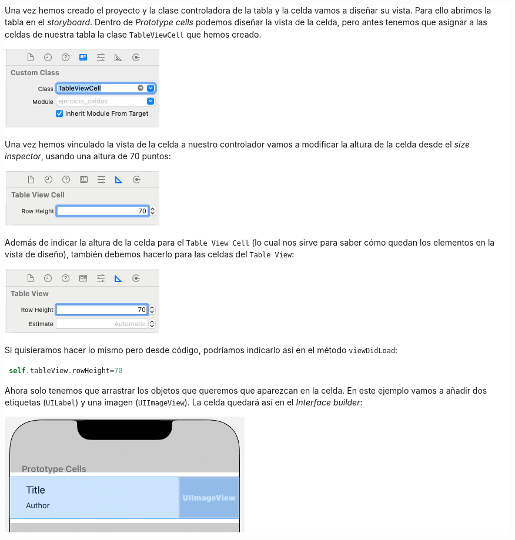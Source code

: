 Una vez hemos creado el proyecto y la clase controladora de la tabla y la celda vamos a diseñar su vista. Para ello abrimos la tabla en el _storyboard_. Dentro de _Prototype cells_ podemos diseñar la vista de la celda, pero antes tenemos que asignar a las celdas de nuestra tabla la clase `TableViewCell` que hemos creado.

![Asignación de la celda personalizada](gitbook/assets/cell_custom_class.png "Asignación de la celda personalizada")

Una vez hemos vinculado la vista de la celda a nuestro controlador vamos a modificar la altura de la celda desde el _size inspector_, usando una altura de 70 puntos:

![Ajustes de tamaño vista celda](gitbook/assets/cell_table_view_row1.png "Ajustes de tamaño vista celda")

Además de indicar la altura de la celda para el `Table View Cell` (lo cual nos sirve para saber cómo quedan los elementos en la vista de diseño), también debemos hacerlo para las celdas del `Table View`:

![Ajustes de tamaño vista tabla](gitbook/assets/cell_table_view_row2.png "Ajustes de tamaño vista tabla")

Si quisieramos hacer lo mismo pero desde código, podríamos indicarlo así en el método `viewDidLoad`:

```swift
 self.tableView.rowHeight=70
```

Ahora solo tenemos que arrastrar los objetos que queremos que aparezcan en la celda. En este ejemplo vamos a añadir dos etiquetas (`UILabel`) y una imagen (`UIImageView`). La celda quedará así en el _Interface builder_:

![Vista celda](gitbook/assets/cell_mytableviewcell.png "Vista celda")
